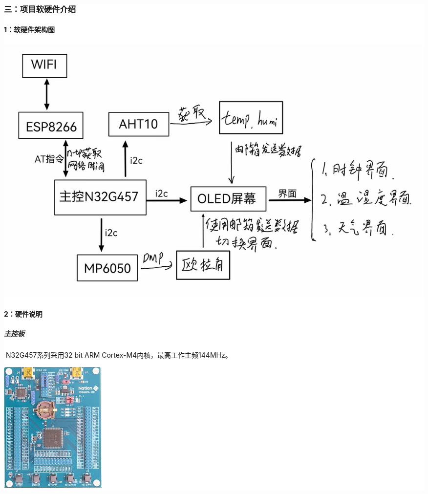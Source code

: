 
### 三：项目软硬件介绍

#### 1：软硬件架构图

![](./picture/path.jpg)

#### 2：硬件说明

##### 		主控板

​		N32G457系列采用32 bit ARM Cortex-M4内核，最高工作主频144MHz。

![](./picture/N32G457.jpg)
